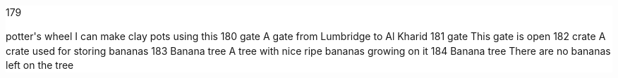 179
</td>
<td class="a">
potter's wheel
</td>
<td class="a">
I can make clay pots using this
</td>
</tr>
<tr>
<td class="a">
180
</td>
<td class="a">
gate
</td>
<td class="a">
A gate from Lumbridge to Al Kharid
</td>
</tr>
<tr>
<td class="a">
181
</td>
<td class="a">
gate
</td>
<td class="a">
This gate is open
</td>
</tr>
<tr>
<td class="a">
182
</td>
<td class="a">
crate
</td>
<td class="a">
A crate used for storing bananas
</td>
</tr>
<tr>
<td class="a">
183
</td>
<td class="a">
Banana tree
</td>
<td class="a">
A tree with nice ripe bananas growing on it
</td>
</tr>
<tr>
<td class="a">
184
</td>
<td class="a">
Banana tree
</td>
<td class="a">
There are no bananas left on the tree
</td>
</tr>